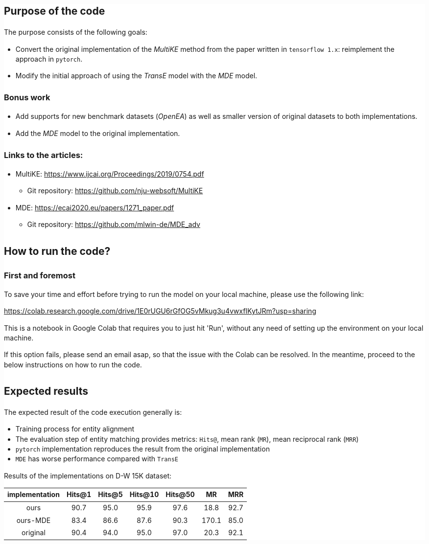 ## Purpose of the code

The purpose consists of the following goals:
- Convert the original implementation of the _MultiKE_ method from the paper
written in `tensorflow 1.x`: reimplement the approach in `pytorch`.

- Modify the initial approach of using the _TransE_ model with the _MDE_ model.

### Bonus work

- Add supports for new benchmark datasets (_OpenEA_) as well as smaller version of original datasets to both implementations.

- Add the _MDE_ model to the original implementation.

### Links to the articles: 

- MultiKE: https://www.ijcai.org/Proceedings/2019/0754.pdf
  - Git repository: https://github.com/nju-websoft/MultiKE

- MDE: https://ecai2020.eu/papers/1271_paper.pdf
  - Git repository: https://github.com/mlwin-de/MDE_adv

## How to run the code?

### First and foremost

To save your time and effort before trying to run the model on your local machine, please use the following link:

https://colab.research.google.com/drive/1E0rUGU6rGfOG5vMkug3u4vwxfIKytJRm?usp=sharing

This is a notebook in Google Colab that requires you to just hit 'Run', without any need of setting up the environment on your local machine.

If this option fails, please send an email asap, so that the issue with the Colab can be resolved.
In the meantime, proceed to the below instructions on how to run the code.

## Expected results

The expected result of the code execution generally is:
  - Training process for entity alignment
  - The evaluation step of entity matching provides metrics: `Hits@`, mean rank (`MR`), mean reciprocal rank (`MRR`)
  - `pytorch` implementation reproduces the result from the original implementation
  - `MDE` has worse performance compared with `TransE`

Results of the implementations on D-W 15K dataset:

|implementation|Hits@1|Hits@5|Hits@10|Hits@50|MR|MRR|
|:---: |:---: |:---: | :---: | :---: | :---: | :---: |
|ours|90.7|95.0|95.9|97.6|18.8|92.7|
|ours-MDE|83.4|86.6|87.6|90.3|170.1|85.0|
|original|90.4|94.0|95.0|97.0|20.3|92.1|
